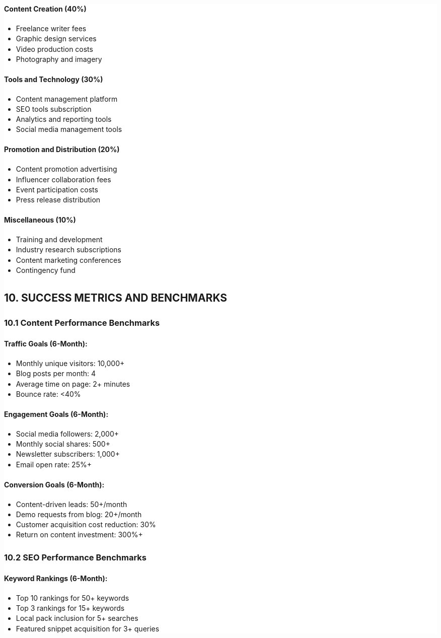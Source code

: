 #### Content Creation (40%)
- Freelance writer fees
- Graphic design services
- Video production costs
- Photography and imagery

#### Tools and Technology (30%)
- Content management platform
- SEO tools subscription
- Analytics and reporting tools
- Social media management tools

#### Promotion and Distribution (20%)
- Content promotion advertising
- Influencer collaboration fees
- Event participation costs
- Press release distribution

#### Miscellaneous (10%)
- Training and development
- Industry research subscriptions
- Content marketing conferences
- Contingency fund

## 10. SUCCESS METRICS AND BENCHMARKS

### 10.1 Content Performance Benchmarks

#### Traffic Goals (6-Month):
- Monthly unique visitors: 10,000+
- Blog posts per month: 4
- Average time on page: 2+ minutes
- Bounce rate: <40%

#### Engagement Goals (6-Month):
- Social media followers: 2,000+
- Monthly social shares: 500+
- Newsletter subscribers: 1,000+
- Email open rate: 25%+

#### Conversion Goals (6-Month):
- Content-driven leads: 50+/month
- Demo requests from blog: 20+/month
- Customer acquisition cost reduction: 30%
- Return on content investment: 300%+

### 10.2 SEO Performance Benchmarks

#### Keyword Rankings (6-Month):
- Top 10 rankings for 50+ keywords
- Top 3 rankings for 15+ keywords
- Local pack inclusion for 5+ searches
- Featured snippet acquisition for 3+ queries
